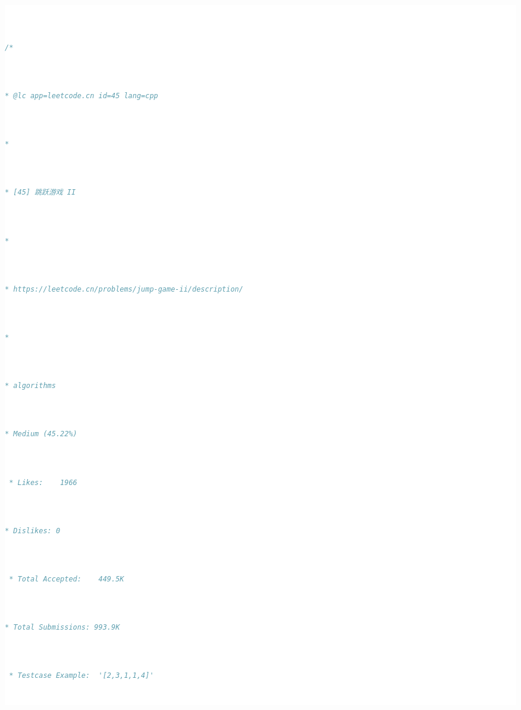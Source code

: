  

 

 

```cpp

 

/*

 

* @lc app=leetcode.cn id=45 lang=cpp

 

*

 

* [45] 跳跃游戏 II

 

*

 

* https://leetcode.cn/problems/jump-game-ii/description/

 

*

 

* algorithms

 

* Medium (45.22%)

 

 * Likes:    1966

 

* Dislikes: 0

 

 * Total Accepted:    449.5K

 

* Total Submissions: 993.9K

 

 * Testcase Example:  '[2,3,1,1,4]'

 

```